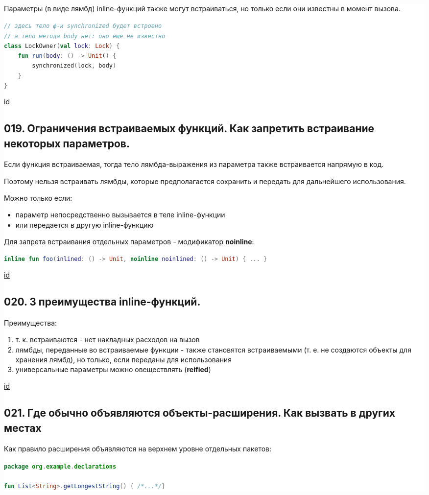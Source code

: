 Параметры (в виде лямбд) inline-функций также могут встраиваться, но только если они известны в момент вызова.
```kt
// здесь тело ф-и synchronized будет встроено
// а тело метода body нет: оно еще не известно
class LockOwner(val lock: Lock) {
    fun run(body: () -> Unit() {
        synchronized(lock, body)
    }
}
```


[id](001.004.018)


## 019. Ограничения встраиваемых функций. Как запретить встраивание некоторых параметров.


Если функция встраиваемая, тогда тело лямбда-выражения из параметра также встраивается напрямую в код.

Поэтому нельзя встраивать лямбды, которые предполагается сохранить и передать для дальнейшего использования.

Можно только если:
* параметр непосредственно вызывается в теле inline-функции
* или передается в другую inline-функцию

Для запрета встраивания отдельных параметров - модификатор **noinline**:
```kt
inline fun foo(inlined: () -> Unit, noinline noinlined: () -> Unit) { ... }
```


[id](001.004.019)


## 020. 3 преимущества inline-функций.


Преимущества:
1. т. к. встраиваются - нет накладных расходов на вызов
2. лямбды, переданные во встраиваемые функции - также становятся встраиваемыми (т. е. не создаются объекты для хранения лямбд), но только, если переданы для использования
3. универсальные параметры можно овеществлять (**reified**)


[id](001.004.020)


## 021. Где обычно объявляются объекты-расширения. Как вызвать в других местах


Как правило расширения объявляются на верхнем уровне отдельных пакетов:
```kt
package org.example.declarations

fun List<String>.getLongestString() { /*...*/}
```
